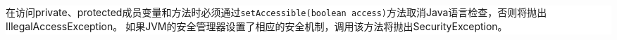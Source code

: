 在访问private、protected成员变量和方法时必须通过`setAccessible(boolean access)`方法取消Java语言检查，否则将抛出IllegalAccessException。 如果JVM的安全管理器设置了相应的安全机制，调用该方法将抛出SecurityException。